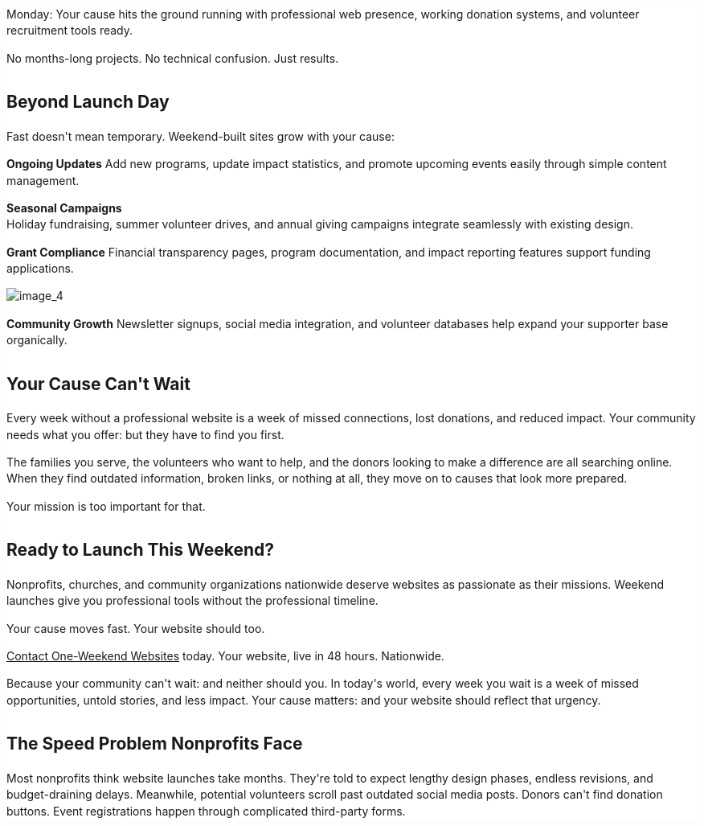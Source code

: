 Monday: Your cause hits the ground running with professional web presence, working donation systems, and volunteer recruitment tools ready.

No months-long projects. No technical confusion. Just results.

## Beyond Launch Day

Fast doesn't mean temporary. Weekend-built sites grow with your cause:

**Ongoing Updates**
Add new programs, update impact statistics, and promote upcoming events easily through simple content management.

**Seasonal Campaigns**  
Holiday fundraising, summer volunteer drives, and annual giving campaigns integrate seamlessly with existing design.

**Grant Compliance**
Financial transparency pages, program documentation, and impact reporting features support funding applications.

![image_4](https://www.oneweekendwebsites.com/images/nonprofit-web-design-fast.jpg)

**Community Growth**
Newsletter signups, social media integration, and volunteer databases help expand your supporter base organically.

## Your Cause Can't Wait

Every week without a professional website is a week of missed connections, lost donations, and reduced impact. Your community needs what you offer: but they have to find you first.

The families you serve, the volunteers who want to help, and the donors looking to make a difference are all searching online. When they find outdated information, broken links, or nothing at all, they move on to causes that look more prepared.

Your mission is too important for that.

## Ready to Launch This Weekend?

Nonprofits, churches, and community organizations nationwide deserve websites as passionate as their missions. Weekend launches give you professional tools without the professional timeline.

Your cause moves fast. Your website should too.

[Contact One-Weekend Websites](https://www.oneweekendwebsites.com) today. Your website, live in 48 hours. Nationwide.

Because your community can't wait: and neither should you.
In today's world, every week you wait is a week of missed opportunities, untold stories, and less impact. Your cause matters: and your website should reflect that urgency.

## The Speed Problem Nonprofits Face

Most nonprofits think website launches take months. They're told to expect lengthy design phases, endless revisions, and budget-draining delays. Meanwhile, potential volunteers scroll past outdated social media posts. Donors can't find donation buttons. Event registrations happen through complicated third-party forms.
